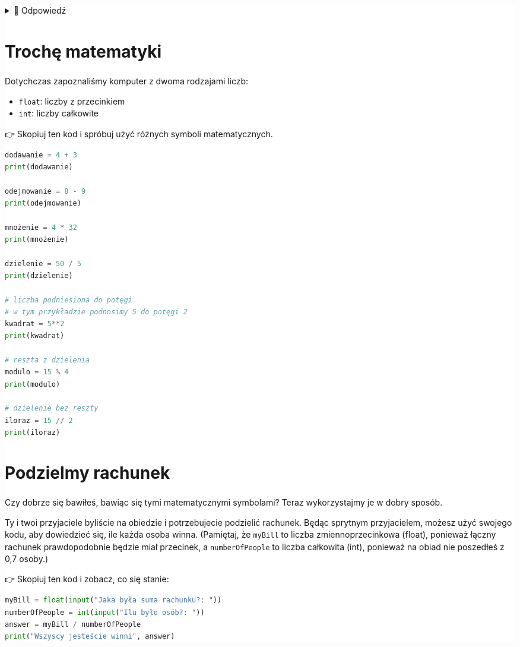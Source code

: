 <details><summary> 👀 Odpowiedź </summary></details>

# Trochę matematyki
Dotychczas zapoznaliśmy komputer z dwoma rodzajami liczb:
- `float`: liczby z przecinkiem
- `int`: liczby całkowite

👉 Skopiuj ten kod i spróbuj użyć różnych symboli matematycznych.

```python
dodawanie = 4 + 3
print(dodawanie)

odejmowanie = 8 - 9
print(odejmowanie)

mnożenie = 4 * 32
print(mnożenie)

dzielenie = 50 / 5
print(dzielenie)

# liczba podniesiona do potęgi
# w tym przykładzie podnosimy 5 do potęgi 2
kwadrat = 5**2
print(kwadrat)

# reszta z dzielenia
modulo = 15 % 4
print(modulo)

# dzielenie bez reszty
iloraz = 15 // 2
print(iloraz)
```

# Podzielmy rachunek

Czy dobrze się bawiłeś, bawiąc się tymi matematycznymi symbolami? Teraz wykorzystajmy je w dobry sposób.

Ty i twoi przyjaciele byliście na obiedzie i potrzebujecie podzielić rachunek. Będąc sprytnym przyjacielem, możesz użyć swojego kodu, aby dowiedzieć się, ile każda osoba winna. (Pamiętaj, że `myBill` to liczba zmiennoprzecinkowa (float), ponieważ łączny rachunek prawdopodobnie będzie miał przecinek, a `numberOfPeople` to liczba całkowita (int), ponieważ na obiad nie poszedłeś z 0,7 osoby.)

👉 Skopiuj ten kod i zobacz, co się stanie:

```python
myBill = float(input("Jaka była suma rachunku?: "))
numberOfPeople = int(input("Ilu było osób?: "))
answer = myBill / numberOfPeople
print("Wszyscy jesteście winni", answer)
```
